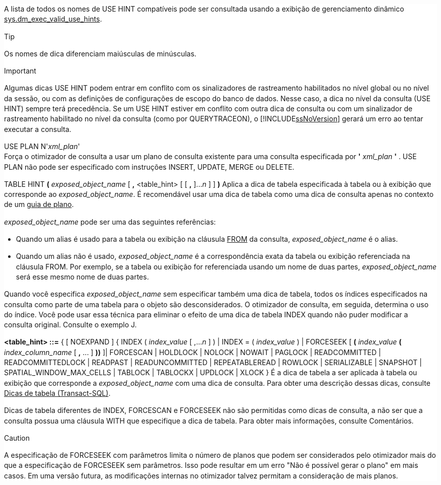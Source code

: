 A lista de todos os nomes de USE HINT compatíveis pode ser consultada usando a exibição de gerenciamento dinâmico [sys.dm_exec_valid_use_hints](../../relational-databases/system-dynamic-management-views/sys-dm-exec-valid-use-hints-transact-sql.md).    

> [!TIP]
> Os nomes de dica diferenciam maiúsculas de minúsculas.   
  
> [!IMPORTANT] 
> Algumas dicas USE HINT podem entrar em conflito com os sinalizadores de rastreamento habilitados no nível global ou no nível da sessão, ou com as definições de configurações de escopo do banco de dados. Nesse caso, a dica no nível da consulta (USE HINT) sempre terá precedência. Se um USE HINT estiver em conflito com outra dica de consulta ou com um sinalizador de rastreamento habilitado no nível da consulta (como por QUERYTRACEON), o [!INCLUDE[ssNoVersion](../../includes/ssnoversion-md.md)] gerará um erro ao tentar executar a consulta. 

<a name="use-plan"></a> USE PLAN N'_xml\_plan_'  
 Força o otimizador de consulta a usar um plano de consulta existente para uma consulta especificada por **'** _xml\_plan_ **'** . USE PLAN não pode ser especificado com instruções INSERT, UPDATE, MERGE ou DELETE.  
  
TABLE HINT **(** _exposed\_object\_name_ [ **,** \<table_hint> [ [ **,** ]..._n_ ] ] **)** Aplica a dica de tabela especificada à tabela ou à exibição que corresponde ao _exposed\_object\_name_. É recomendável usar uma dica de tabela como uma dica de consulta apenas no contexto de um [guia de plano](../../relational-databases/performance/plan-guides.md).  
  
 _exposed\_object\_name_ pode ser uma das seguintes referências:  
  
-   Quando um alias é usado para a tabela ou exibição na cláusula [FROM](../../t-sql/queries/from-transact-sql.md) da consulta, _exposed\_object\_name_ é o alias.  
  
-   Quando um alias não é usado, _exposed\_object\_name_ é a correspondência exata da tabela ou exibição referenciada na cláusula FROM. Por exemplo, se a tabela ou exibição for referenciada usando um nome de duas partes, _exposed\_object\_name_ será esse mesmo nome de duas partes.  
  
 Quando você especifica _exposed\_object\_name_ sem especificar também uma dica de tabela, todos os índices especificados na consulta como parte de uma tabela para o objeto são desconsiderados. O otimizador de consulta, em seguida, determina o uso do índice. Você pode usar essa técnica para eliminar o efeito de uma dica de tabela INDEX quando não puder modificar a consulta original. Consulte o exemplo J.  
  
**\<table_hint> ::=** { [ NOEXPAND ] { INDEX ( _index\_value_ [ ,..._n_ ] ) | INDEX = ( _index\_value_ ) | FORCESEEK [ **(** _index\_value_ **(** _index\_column\_name_ [ **,** ... ] **))** ]| FORCESCAN | HOLDLOCK | NOLOCK | NOWAIT | PAGLOCK | READCOMMITTED | READCOMMITTEDLOCK | READPAST | READUNCOMMITTED | REPEATABLEREAD | ROWLOCK | SERIALIZABLE | SNAPSHOT | SPATIAL_WINDOW_MAX_CELLS | TABLOCK | TABLOCKX | UPDLOCK | XLOCK } É a dica de tabela a ser aplicada à tabela ou exibição que corresponde a *exposed_object_name* com uma dica de consulta. Para obter uma descrição dessas dicas, consulte [Dicas de tabela &#40;Transact-SQL&#41;](../../t-sql/queries/hints-transact-sql-table.md).  
  
 Dicas de tabela diferentes de INDEX, FORCESCAN e FORCESEEK não são permitidas como dicas de consulta, a não ser que a consulta possua uma cláusula WITH que especifique a dica de tabela. Para obter mais informações, consulte Comentários.  
  
> [!CAUTION] 
> A especificação de FORCESEEK com parâmetros limita o número de planos que podem ser considerados pelo otimizador mais do que a especificação de FORCESEEK sem parâmetros. Isso pode resultar em um erro "Não é possível gerar o plano" em mais casos. Em uma versão futura, as modificações internas no otimizador talvez permitam a consideração de mais planos.  
  